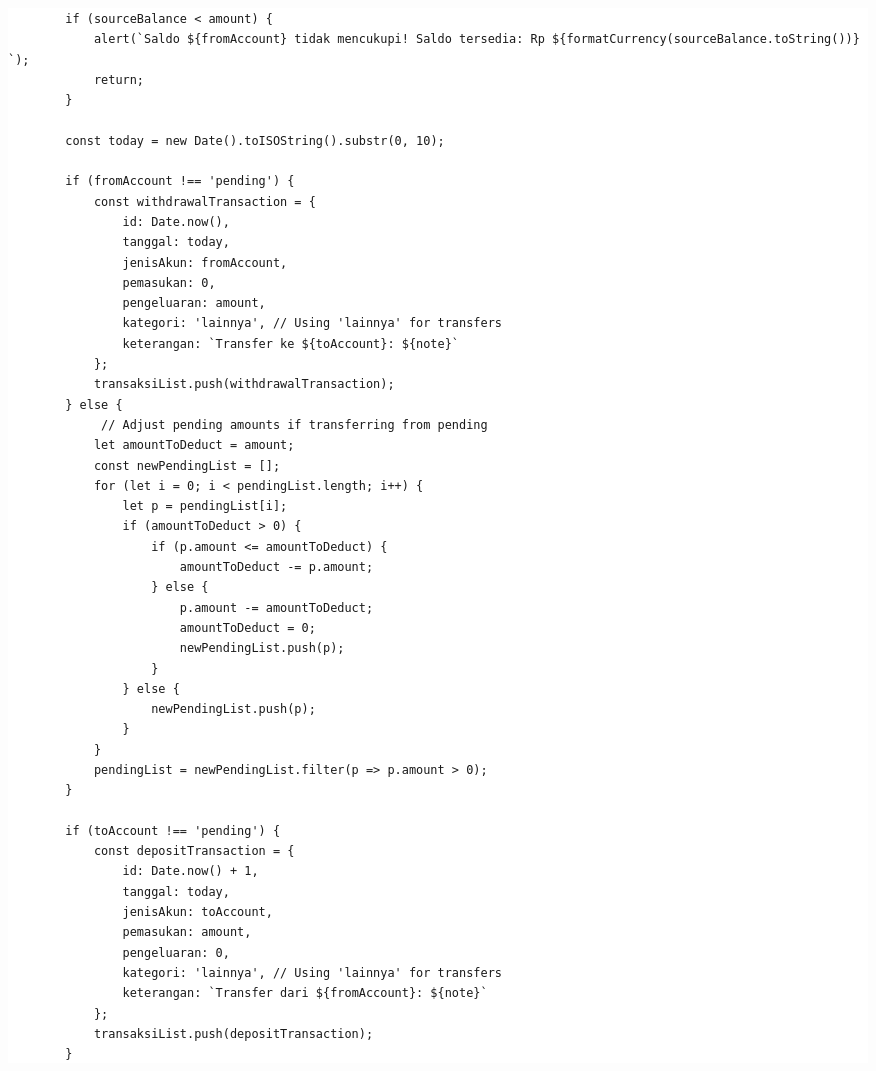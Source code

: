             if (sourceBalance < amount) {
                alert(`Saldo ${fromAccount} tidak mencukupi! Saldo tersedia: Rp ${formatCurrency(sourceBalance.toString())}`);
                return;
            }
            
            const today = new Date().toISOString().substr(0, 10);
            
            if (fromAccount !== 'pending') {
                const withdrawalTransaction = {
                    id: Date.now(),
                    tanggal: today,
                    jenisAkun: fromAccount,
                    pemasukan: 0,
                    pengeluaran: amount,
                    kategori: 'lainnya', // Using 'lainnya' for transfers
                    keterangan: `Transfer ke ${toAccount}: ${note}`
                };
                transaksiList.push(withdrawalTransaction);
            } else {
                 // Adjust pending amounts if transferring from pending
                let amountToDeduct = amount;
                const newPendingList = [];
                for (let i = 0; i < pendingList.length; i++) {
                    let p = pendingList[i];
                    if (amountToDeduct > 0) {
                        if (p.amount <= amountToDeduct) {
                            amountToDeduct -= p.amount;
                        } else {
                            p.amount -= amountToDeduct;
                            amountToDeduct = 0;
                            newPendingList.push(p);
                        }
                    } else {
                        newPendingList.push(p);
                    }
                }
                pendingList = newPendingList.filter(p => p.amount > 0);
            }
            
            if (toAccount !== 'pending') {
                const depositTransaction = {
                    id: Date.now() + 1,
                    tanggal: today,
                    jenisAkun: toAccount,
                    pemasukan: amount,
                    pengeluaran: 0,
                    kategori: 'lainnya', // Using 'lainnya' for transfers
                    keterangan: `Transfer dari ${fromAccount}: ${note}`
                };
                transaksiList.push(depositTransaction);
            }
            